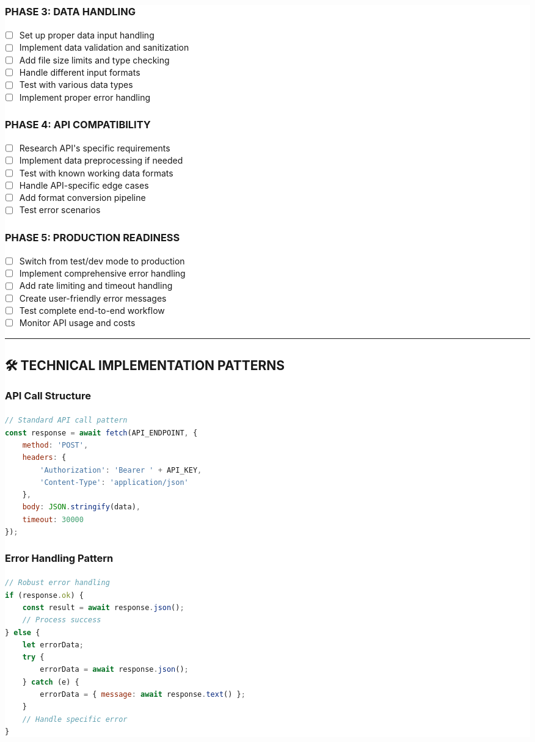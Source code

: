 ### PHASE 3: DATA HANDLING
- [ ] Set up proper data input handling
- [ ] Implement data validation and sanitization
- [ ] Add file size limits and type checking
- [ ] Handle different input formats
- [ ] Test with various data types
- [ ] Implement proper error handling

### PHASE 4: API COMPATIBILITY
- [ ] Research API's specific requirements
- [ ] Implement data preprocessing if needed
- [ ] Test with known working data formats
- [ ] Handle API-specific edge cases
- [ ] Add format conversion pipeline
- [ ] Test error scenarios

### PHASE 5: PRODUCTION READINESS
- [ ] Switch from test/dev mode to production
- [ ] Implement comprehensive error handling
- [ ] Add rate limiting and timeout handling
- [ ] Create user-friendly error messages
- [ ] Test complete end-to-end workflow
- [ ] Monitor API usage and costs

---

## 🛠 TECHNICAL IMPLEMENTATION PATTERNS

### API Call Structure
```javascript
// Standard API call pattern
const response = await fetch(API_ENDPOINT, {
    method: 'POST',
    headers: {
        'Authorization': 'Bearer ' + API_KEY,
        'Content-Type': 'application/json'
    },
    body: JSON.stringify(data),
    timeout: 30000
});
```

### Error Handling Pattern
```javascript
// Robust error handling
if (response.ok) {
    const result = await response.json();
    // Process success
} else {
    let errorData;
    try {
        errorData = await response.json();
    } catch (e) {
        errorData = { message: await response.text() };
    }
    // Handle specific error
}
```
